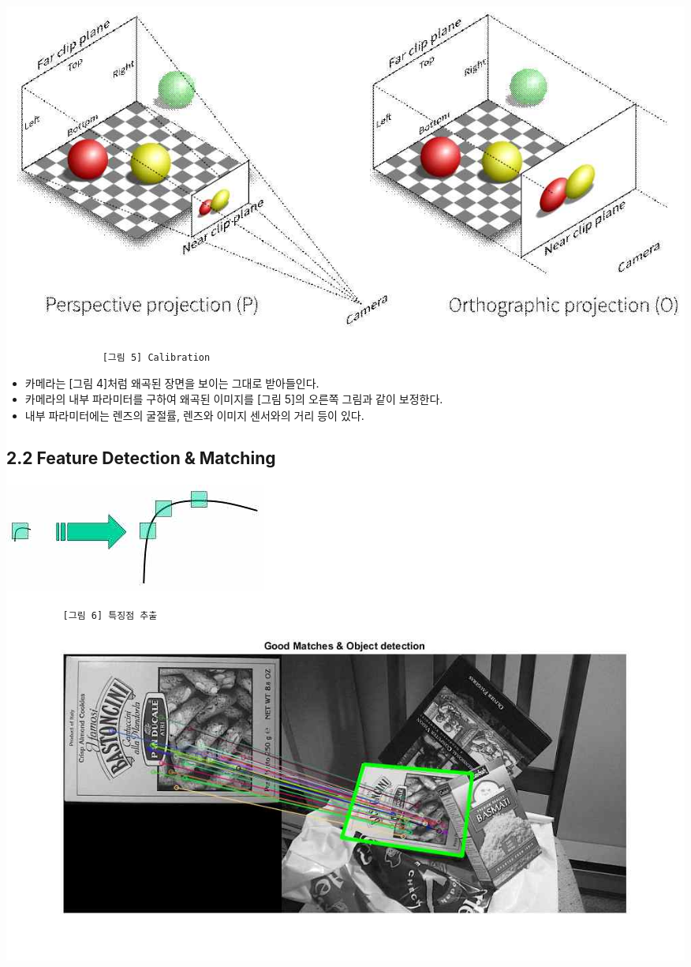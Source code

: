 ![그림 5](image/그림(5).png)
```  
                 [그림 5] Calibration
``` 
* 카메라는 [그림 4]처럼 왜곡된 장면을 보이는 그대로 받아들인다.
* 카메라의 내부 파라미터를 구하여 왜곡된 이미지를 [그림 5]의 오른쪽 그림과 같이 보정한다.
* 내부 파라미터에는 렌즈의 굴절률, 렌즈와 이미지 센서와의 거리 등이 있다.
## 2.2 Feature Detection & Matching
![그림 6](image/그림(6).png)   
``` 
          [그림 6] 특징점 추출
```
![그림 7](image/그림(7).png) 
``` 
```